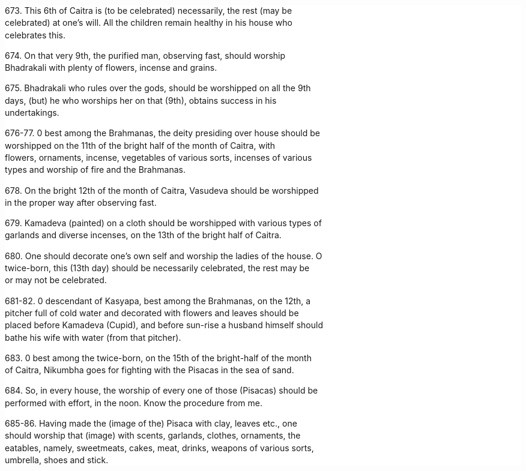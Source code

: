 673\. This 6th of Caitra is (to be celebrated) necessarily, the rest
(may be  
celebrated) at one’s will. All the children remain healthy in his house
who  
celebrates this.

674\. On that very 9th, the purified man, observing fast, should
worship  
Bhadrakali with plenty of flowers, incense and grains.

675\. Bhadrakali who rules over the gods, should be worshipped on all
the 9th  
days, (but) he who worships her on that (9th), obtains success in his  
undertakings.

676-77. 0 best among the Brahmanas, the deity presiding over house
should be  
worshipped on the 11th of the bright half of the month of Caitra, with  
flowers, ornaments, incense, vegetables of various sorts, incenses of
various  
types and worship of fire and the Brahmanas.

678\. On the bright 12th of the month of Caitra, Vasudeva should be
worshipped  
in the proper way after observing fast.

679\. Kamadeva (painted) on a cloth should be worshipped with various
types of  
garlands and diverse incenses, on the 13th of the bright half of Caitra.

680\. One should decorate one’s own self and worship the ladies of the
house. O  
twice-born, this (13th day) should be necessarily celebrated, the rest
may be  
or may not be celebrated.

681-82. 0 descendant of Kasyapa, best among the Brahmanas, on the 12th,
a  
pitcher full of cold water and decorated with flowers and leaves should
be  
placed before Kamadeva (Cupid), and before sun-rise a husband himself
should  
bathe his wife with water (from that pitcher).

683\. 0 best among the twice-born, on the 15th of the bright-half of the
month  
of Caitra, Nikumbha goes for fighting with the Pisacas in the sea of
sand.

684\. So, in every house, the worship of every one of those (Pisacas)
should be  
performed with effort, in the noon. Know the procedure from me.

685-86. Having made the (image of the) Pisaca with clay, leaves etc.,
one  
should worship that (image) with scents, garlands, clothes, ornaments,
the  
eatables, namely, sweetmeats, cakes, meat, drinks, weapons of various
sorts,  
umbrella, shoes and stick.
